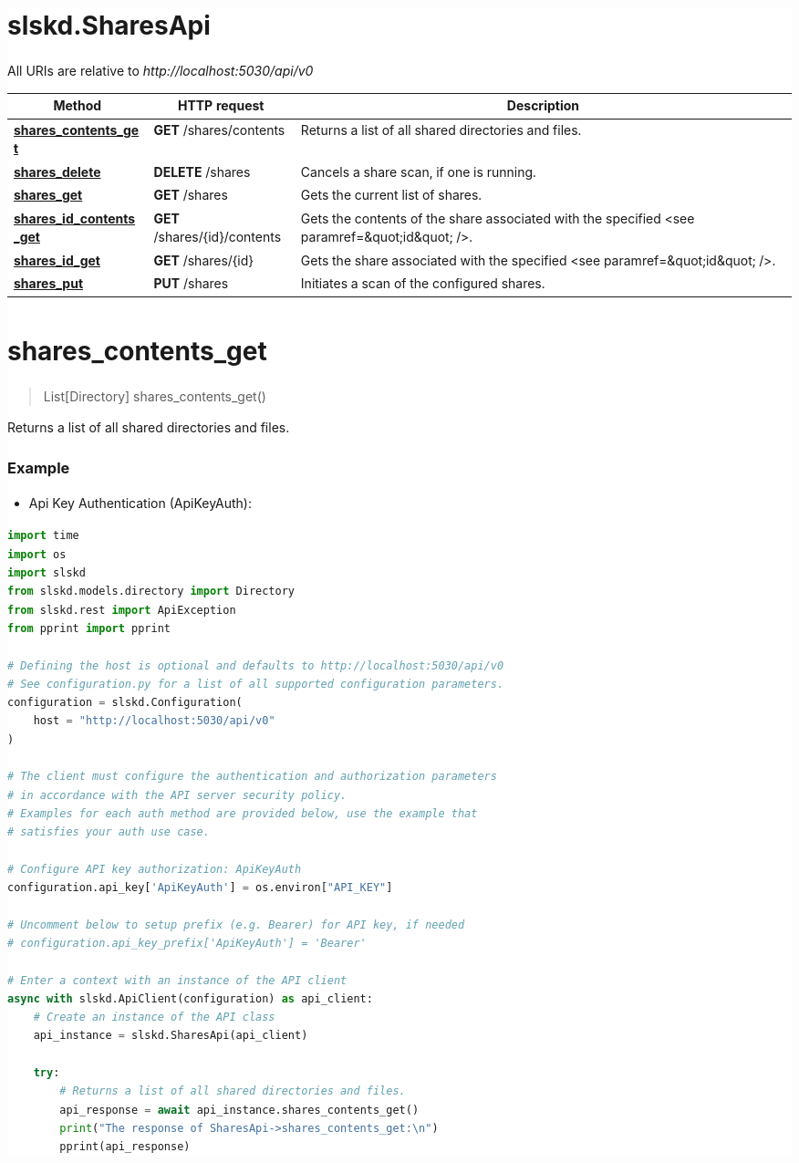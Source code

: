 # slskd.SharesApi

All URIs are relative to *http://localhost:5030/api/v0*

Method | HTTP request | Description
------------- | ------------- | -------------
[**shares_contents_get**](SharesApi.md#shares_contents_get) | **GET** /shares/contents | Returns a list of all shared directories and files.
[**shares_delete**](SharesApi.md#shares_delete) | **DELETE** /shares | Cancels a share scan, if one is running.
[**shares_get**](SharesApi.md#shares_get) | **GET** /shares | Gets the current list of shares.
[**shares_id_contents_get**](SharesApi.md#shares_id_contents_get) | **GET** /shares/{id}/contents | Gets the contents of the share associated with the specified &lt;see paramref&#x3D;\&quot;id\&quot; /&gt;.
[**shares_id_get**](SharesApi.md#shares_id_get) | **GET** /shares/{id} | Gets the share associated with the specified &lt;see paramref&#x3D;\&quot;id\&quot; /&gt;.
[**shares_put**](SharesApi.md#shares_put) | **PUT** /shares | Initiates a scan of the configured shares.


# **shares_contents_get**
> List[Directory] shares_contents_get()

Returns a list of all shared directories and files.

### Example

* Api Key Authentication (ApiKeyAuth):
```python
import time
import os
import slskd
from slskd.models.directory import Directory
from slskd.rest import ApiException
from pprint import pprint

# Defining the host is optional and defaults to http://localhost:5030/api/v0
# See configuration.py for a list of all supported configuration parameters.
configuration = slskd.Configuration(
    host = "http://localhost:5030/api/v0"
)

# The client must configure the authentication and authorization parameters
# in accordance with the API server security policy.
# Examples for each auth method are provided below, use the example that
# satisfies your auth use case.

# Configure API key authorization: ApiKeyAuth
configuration.api_key['ApiKeyAuth'] = os.environ["API_KEY"]

# Uncomment below to setup prefix (e.g. Bearer) for API key, if needed
# configuration.api_key_prefix['ApiKeyAuth'] = 'Bearer'

# Enter a context with an instance of the API client
async with slskd.ApiClient(configuration) as api_client:
    # Create an instance of the API class
    api_instance = slskd.SharesApi(api_client)

    try:
        # Returns a list of all shared directories and files.
        api_response = await api_instance.shares_contents_get()
        print("The response of SharesApi->shares_contents_get:\n")
        pprint(api_response)
```